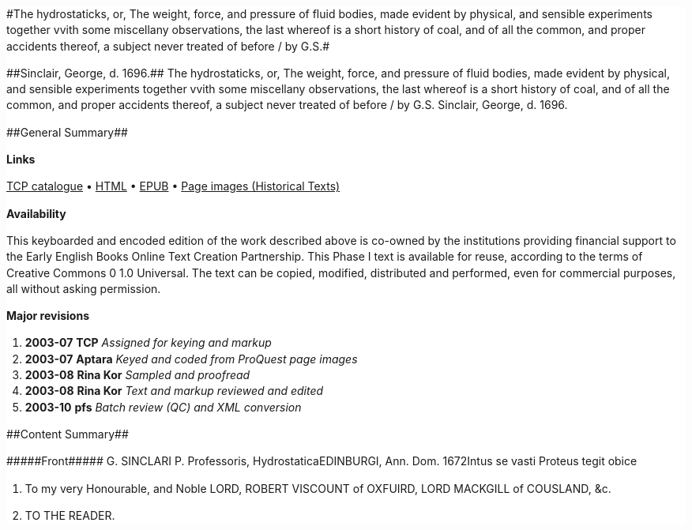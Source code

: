 #The hydrostaticks, or, The weight, force, and pressure of fluid bodies, made evident by physical, and sensible experiments together vvith some miscellany observations, the last whereof is a short history of coal, and of all the common, and proper accidents thereof, a subject never treated of before / by G.S.#

##Sinclair, George, d. 1696.##
The hydrostaticks, or, The weight, force, and pressure of fluid bodies, made evident by physical, and sensible experiments together vvith some miscellany observations, the last whereof is a short history of coal, and of all the common, and proper accidents thereof, a subject never treated of before / by G.S.
Sinclair, George, d. 1696.

##General Summary##

**Links**

[TCP catalogue](http://www.ota.ox.ac.uk/tcp/)  • 
[HTML](http://tei.it.ox.ac.uk/tcp/Texts-HTML/free/A60/A60281.html)  • 
[EPUB](http://tei.it.ox.ac.uk/tcp/Texts-EPUB/free/A60/A60281.epub) • 
[Page images (Historical Texts)](https://data.historicaltexts.jisc.ac.uk/view?pubId=eebo-18196129e&pageId=eebo-18196129e-106992-1)

**Availability**

This keyboarded and encoded edition of the
	       work described above is co-owned by the institutions
	       providing financial support to the Early English Books
	       Online Text Creation Partnership. This Phase I text is
	       available for reuse, according to the terms of Creative
	       Commons 0 1.0 Universal. The text can be copied,
	       modified, distributed and performed, even for
	       commercial purposes, all without asking permission.

**Major revisions**

1. __2003-07__ __TCP__ *Assigned for keying and markup*
1. __2003-07__ __Aptara__ *Keyed and coded from ProQuest page images*
1. __2003-08__ __Rina Kor__ *Sampled and proofread*
1. __2003-08__ __Rina Kor__ *Text and markup reviewed and edited*
1. __2003-10__ __pfs__ *Batch review (QC) and XML conversion*

##Content Summary##

#####Front#####
G. SINCLARI
P. Professoris,
HydrostaticaEDINBURGI,
Ann. Dom. 1672Intus se vasti Proteus
tegit obice 
1. To my very Honourable, and Noble LORD,
ROBERT
VISCOUNT of OXFUIRD,
LORD MACKGILL of COUSLAND, &c.

1. TO THE
READER.
